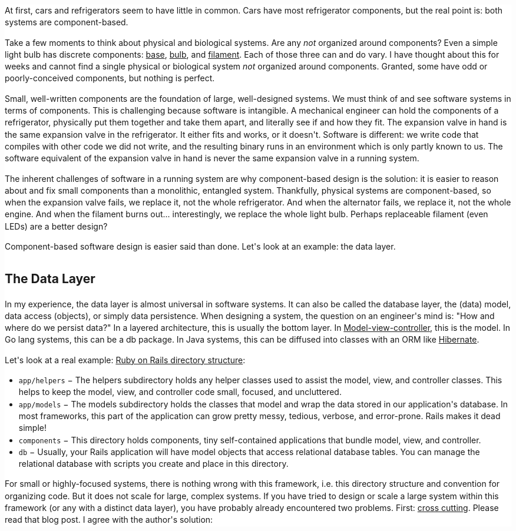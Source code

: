 At first, cars and refrigerators seem to have little in common. Cars have most refrigerator components, but the real point is: both systems are component-based.

Take a few moments to think about physical and biological systems. Are any _not_ organized around components? Even a simple light bulb has discrete components: [base](https://www.bulbs.com/learning/basechart.aspx), [bulb](https://www.bulbs.com/learning/shapesandsizes.aspx), and [filament](https://www.bulbs.com/learning/filaments.aspx). Each of those three can and do vary. I have thought about this for weeks and cannot find a single physical or biological system  _not_ organized around components. Granted, some have odd or poorly-conceived components, but nothing is perfect.

Small, well-written components are the foundation of large, well-designed systems. We must think of and see software systems in terms of components. This is challenging because software is intangible. A mechanical engineer can hold the components of a refrigerator, physically put them together and take them apart, and literally see if and how they fit. The expansion valve in hand is the same expansion valve in the refrigerator. It either fits and works, or it doesn't. Software is different: we write code that compiles with other code we did not write, and the resulting binary runs in an environment which is only partly known to us. The software equivalent of the expansion valve in hand is never the same expansion valve in a running system.

The inherent challenges of software in a running system are why component-based design is the solution: it is easier to reason about and fix small components than a monolithic, entangled system. Thankfully, physical systems are component-based, so when the expansion valve fails, we replace it, not the whole refrigerator. And when the alternator fails, we replace it, not the whole engine. And when the filament burns out... interestingly, we replace the whole light bulb. Perhaps replaceable filament (even LEDs) are a better design?

Component-based software design is easier said than done. Let's look at an example: the data layer.

## The Data Layer

In my experience, the data layer is almost universal in software systems. It can also be called the database layer, the (data) model, data access (objects), or simply data persistence. When designing a system, the question on an engineer's mind is: "How and where do we persist data?" In a layered architecture, this is usually the bottom layer. In [Model-view-controller](https://en.wikipedia.org/wiki/Model%E2%80%93view%E2%80%93controller), this is the model. In Go lang systems, this can be a db package. In Java systems, this can be diffused into classes with an ORM like [Hibernate](http://hibernate.org/).

Let's look at a real example: [Ruby on Rails directory structure](https://www.tutorialspoint.com/ruby-on-rails/rails-directory-structure.htm):

* `app/helpers` − The helpers subdirectory holds any helper classes used to assist the model, view, and controller classes. This helps to keep the model, view, and controller code small, focused, and uncluttered.
* `app/models` − The models subdirectory holds the classes that model and wrap the data stored in our application's database. In most frameworks, this part of the application can grow pretty messy, tedious, verbose, and error-prone. Rails makes it dead simple!
* `components` − This directory holds components, tiny self-contained applications that bundle model, view, and controller.
* `db` − Usually, your Rails application will have model objects that access relational database tables. You can manage the relational database with scripts you create and place in this directory.

For small or highly-focused systems, there is nothing wrong with this framework, i.e. this directory structure and convention for organizing code. But it does not scale for large, complex systems. If you have tried to design or scale a large system within this framework (or any with a distinct data layer), you have probably already encountered two problems. First: [cross cutting](https://www.c-sharpcorner.com/blogs/cross-cutting-concepts-in-a-multilayer-application). Please read that blog post. I agree with the author's solution:
